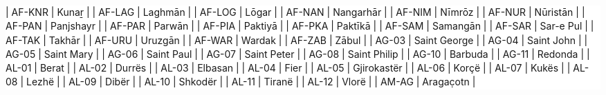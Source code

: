 | AF-KNR | Kunaṟ |
| AF-LAG | Laghmān |
| AF-LOG | Lōgar |
| AF-NAN | Nangarhār |
| AF-NIM | Nīmrōz |
| AF-NUR | Nūristān |
| AF-PAN | Panjshayr |
| AF-PAR | Parwān |
| AF-PIA | Paktiyā |
| AF-PKA | Paktīkā |
| AF-SAM | Samangān |
| AF-SAR | Sar-e Pul |
| AF-TAK | Takhār |
| AF-URU | Uruzgān |
| AF-WAR | Wardak |
| AF-ZAB | Zābul |
| AG-03 | Saint George |
| AG-04 | Saint John |
| AG-05 | Saint Mary |
| AG-06 | Saint Paul |
| AG-07 | Saint Peter |
| AG-08 | Saint Philip |
| AG-10 | Barbuda |
| AG-11 | Redonda |
| AL-01 | Berat |
| AL-02 | Durrës |
| AL-03 | Elbasan |
| AL-04 | Fier |
| AL-05 | Gjirokastër |
| AL-06 | Korçë |
| AL-07 | Kukës |
| AL-08 | Lezhë |
| AL-09 | Dibër |
| AL-10 | Shkodër |
| AL-11 | Tiranë |
| AL-12 | Vlorë |
| AM-AG | Aragac̣otn |